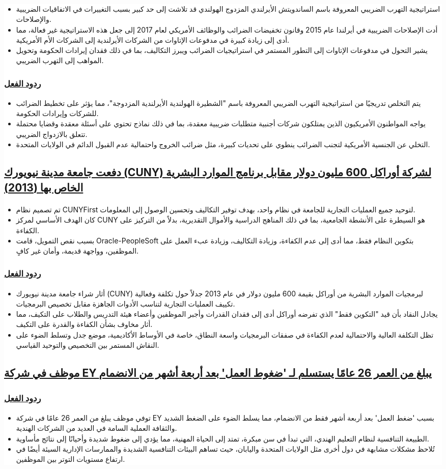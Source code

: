 - استراتيجية التهرب الضريبي المعروفة باسم الساندويتش الأيرلندي المزدوج الهولندي قد تلاشت إلى حد كبير بسبب التغييرات في الاتفاقيات الضريبية والإصلاحات.
- أدت الإصلاحات الضريبية في أيرلندا عام 2015 وقانون تخفيضات الضرائب والوظائف الأمريكي لعام 2017 إلى جعل هذه الاستراتيجية غير فعالة، مما أدى إلى زيادة كبيرة في مدفوعات الإتاوات من الشركات الأيرلندية إلى الشركات الأم الأمريكية.
- يشير التحول في مدفوعات الإتاوات إلى التطور المستمر في استراتيجيات الضرائب ويبرز التكاليف، بما في ذلك فقدان إيرادات الحكومة وتحويل المواهب إلى التهرب الضريبي.

### [ردود الفعل](https://news.ycombinator.com/item?id=41571911)

- يتم التخلص تدريجيًا من استراتيجية التهرب الضريبي المعروفة باسم "الشطيرة الهولندية الأيرلندية المزدوجة"، مما يؤثر على تخطيط الضرائب للشركات وإيرادات الحكومة.
- يواجه المواطنون الأمريكيون الذين يمتلكون شركات أجنبية متطلبات ضريبية معقدة، بما في ذلك نماذج تحتوي على أسئلة معقدة وقضايا محتملة تتعلق بالازدواج الضريبي.
- التخلي عن الجنسية الأمريكية لتجنب الضرائب ينطوي على تحديات كبيرة، مثل ضرائب الخروج واحتمالية عدم القبول الدائم في الولايات المتحدة.

## [دفعت جامعة مدينة نيويورك (CUNY) لشركة أوراكل 600 مليون دولار مقابل برنامج الموارد البشرية الخاص بها (2013)](http://pscbc.blogspot.com/2013/03/cuny-first-computer-system-to-aid.html)

- تم تصميم نظام CUNYFirst لتوحيد جميع العمليات التجارية للجامعة في نظام واحد، بهدف توفير التكاليف وتحسين الوصول إلى المعلومات.
- كان الهدف الأساسي لمركز CUNY هو السيطرة على الأنشطة الجامعية، بما في ذلك المناهج الدراسية والأموال التقديرية، بدلاً من التركيز على الكفاءة.
- بسبب نقص التمويل، قامت Oracle-PeopleSoft بتكوين النظام فقط، مما أدى إلى عدم الكفاءة، وزيادة التكاليف، وزيادة عبء العمل على الموظفين، وواجهة قديمة، وأمان غير كافٍ.

### [ردود الفعل](https://news.ycombinator.com/item?id=41581687)

- أثار شراء جامعة مدينة نيويورك (CUNY) لبرمجيات الموارد البشرية من أوراكل بقيمة 600 مليون دولار في عام 2013 جدلاً حول تكلفة وفعالية تكييف العمليات التجارية لتناسب الأدوات الجاهزة مقابل تخصيص البرمجيات.
- يجادل النقاد بأن قيد "التكوين فقط" الذي تفرضه أوراكل أدى إلى فقدان القدرات وأجبر الموظفين وأعضاء هيئة التدريس والطلاب على التكيف، مما أثار مخاوف بشأن الكفاءة والقدرة على التكيف.
- تظل التكلفة العالية والاحتمالية لعدم الكفاءة في صفقات البرمجيات واسعة النطاق، خاصة في الأوساط الأكاديمية، موضع جدل وتسلط الضوء على النقاش المستمر بين التخصيص والتوحيد القياسي.

## [موظف في شركة EY يبلغ من العمر 26 عامًا يستسلم لـ 'ضغوط العمل' بعد أربعة أشهر من الانضمام](https://old.reddit.com/r/CharteredAccountants/comments/1fj08v9/ey_employee_died_of_work_pressure)

### [ردود الفعل](https://news.ycombinator.com/item?id=41575908)

- توفي موظف يبلغ من العمر 26 عامًا في شركة EY بسبب 'ضغط العمل' بعد أربعة أشهر فقط من الانضمام، مما يسلط الضوء على الضغط الشديد والثقافة العملية السامة في العديد من الشركات الهندية.
- الطبيعة التنافسية لنظام التعليم الهندي، التي تبدأ في سن مبكرة، تمتد إلى الحياة المهنية، مما يؤدي إلى ضغوط شديدة وأحيانًا إلى نتائج مأساوية.
- تُلاحظ مشكلات مشابهة في دول أخرى مثل الولايات المتحدة واليابان، حيث تساهم البيئات التنافسية الشديدة والممارسات الإدارية السيئة أيضًا في ارتفاع مستويات التوتر بين الموظفين.
